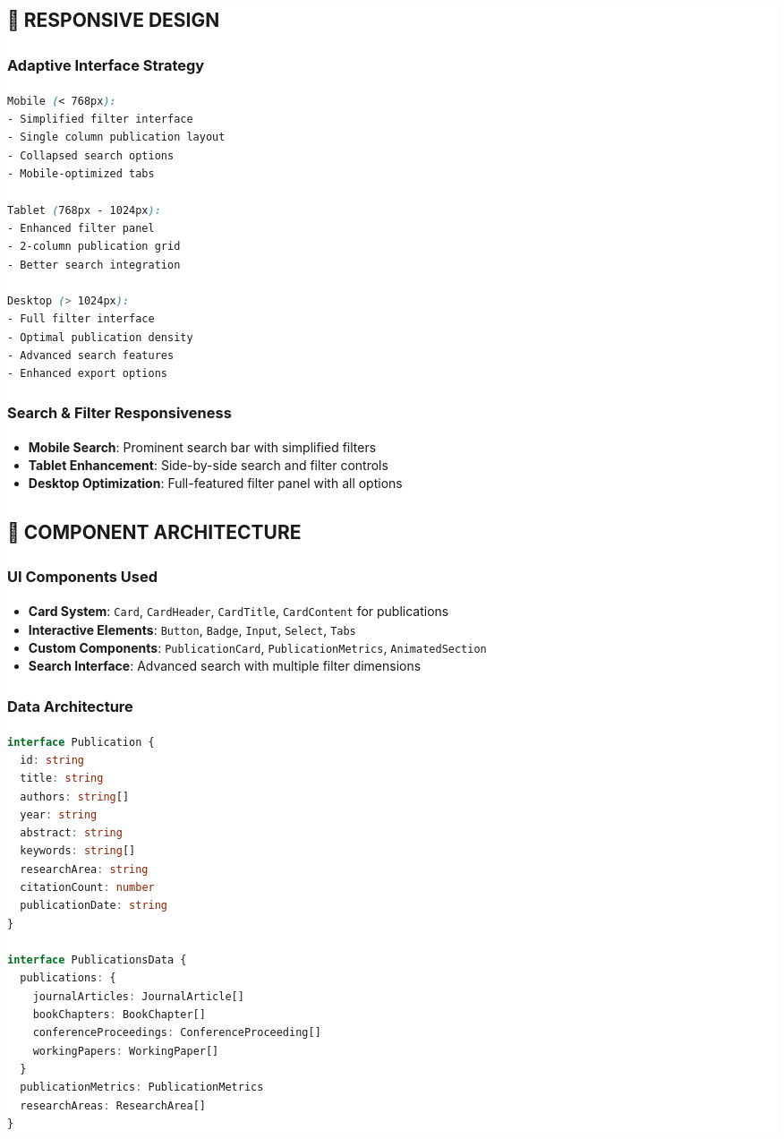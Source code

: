 ## 📱 **RESPONSIVE DESIGN**

### **Adaptive Interface Strategy**
```css
Mobile (< 768px):
- Simplified filter interface
- Single column publication layout
- Collapsed search options
- Mobile-optimized tabs

Tablet (768px - 1024px):
- Enhanced filter panel
- 2-column publication grid
- Better search integration

Desktop (> 1024px):
- Full filter interface
- Optimal publication density
- Advanced search features
- Enhanced export options
```

### **Search & Filter Responsiveness**
- **Mobile Search**: Prominent search bar with simplified filters
- **Tablet Enhancement**: Side-by-side search and filter controls
- **Desktop Optimization**: Full-featured filter panel with all options

## 🧩 **COMPONENT ARCHITECTURE**

### **UI Components Used**
- **Card System**: `Card`, `CardHeader`, `CardTitle`, `CardContent` for publications
- **Interactive Elements**: `Button`, `Badge`, `Input`, `Select`, `Tabs`
- **Custom Components**: `PublicationCard`, `PublicationMetrics`, `AnimatedSection`
- **Search Interface**: Advanced search with multiple filter dimensions

### **Data Architecture**
```typescript
interface Publication {
  id: string
  title: string
  authors: string[]
  year: string
  abstract: string
  keywords: string[]
  researchArea: string
  citationCount: number
  publicationDate: string
}

interface PublicationsData {
  publications: {
    journalArticles: JournalArticle[]
    bookChapters: BookChapter[]
    conferenceProceedings: ConferenceProceeding[]
    workingPapers: WorkingPaper[]
  }
  publicationMetrics: PublicationMetrics
  researchAreas: ResearchArea[]
}
```
